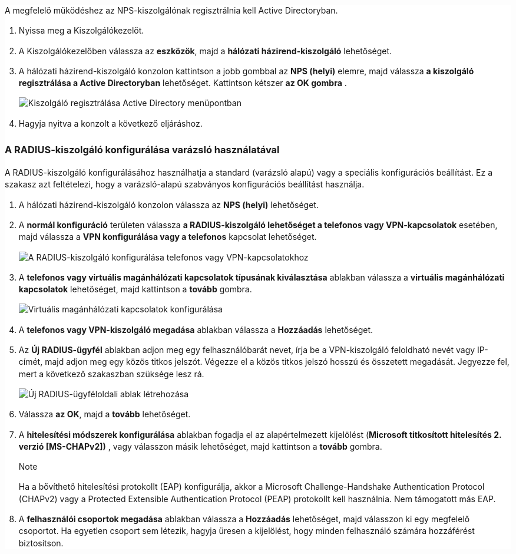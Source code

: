 A megfelelő működéshez az NPS-kiszolgálónak regisztrálnia kell Active Directoryban.

1. Nyissa meg a Kiszolgálókezelőt.

2. A Kiszolgálókezelőben válassza az **eszközök**, majd a **hálózati házirend-kiszolgáló** lehetőséget.

3. A hálózati házirend-kiszolgáló konzolon kattintson a jobb gombbal az **NPS (helyi)** elemre, majd válassza **a kiszolgáló regisztrálása a Active Directoryban** lehetőséget. Kattintson kétszer **az OK gombra** .

    ![Kiszolgáló regisztrálása Active Directory menüpontban](./media/howto-mfa-nps-extension-vpn/image2.png)

4. Hagyja nyitva a konzolt a következő eljáráshoz.

### <a name="use-wizard-to-configure-the-radius-server"></a>A RADIUS-kiszolgáló konfigurálása varázsló használatával

A RADIUS-kiszolgáló konfigurálásához használhatja a standard (varázsló alapú) vagy a speciális konfigurációs beállítást. Ez a szakasz azt feltételezi, hogy a varázsló-alapú szabványos konfigurációs beállítást használja.

1. A hálózati házirend-kiszolgáló konzolon válassza az **NPS (helyi)** lehetőséget.

2. A **normál konfiguráció** területen válassza **a RADIUS-kiszolgáló lehetőséget a telefonos vagy VPN-kapcsolatok** esetében, majd válassza a **VPN konfigurálása vagy a telefonos** kapcsolat lehetőséget.

    ![A RADIUS-kiszolgáló konfigurálása telefonos vagy VPN-kapcsolatokhoz](./media/howto-mfa-nps-extension-vpn/image3.png)

3. A **telefonos vagy virtuális magánhálózati kapcsolatok típusának kiválasztása** ablakban válassza a **virtuális magánhálózati kapcsolatok** lehetőséget, majd kattintson a **tovább** gombra.

    ![Virtuális magánhálózati kapcsolatok konfigurálása](./media/howto-mfa-nps-extension-vpn/image4.png)

4. A **telefonos vagy VPN-kiszolgáló megadása** ablakban válassza a **Hozzáadás** lehetőséget.

5. Az **Új RADIUS-ügyfél** ablakban adjon meg egy felhasználóbarát nevet, írja be a VPN-kiszolgáló feloldható nevét vagy IP-címét, majd adjon meg egy közös titkos jelszót. Végezze el a közös titkos jelszó hosszú és összetett megadását. Jegyezze fel, mert a következő szakaszban szüksége lesz rá.

    ![Új RADIUS-ügyféloldali ablak létrehozása](./media/howto-mfa-nps-extension-vpn/image5.png)

6. Válassza **az OK**, majd a **tovább** lehetőséget.

7. A **hitelesítési módszerek konfigurálása** ablakban fogadja el az alapértelmezett kijelölést (**Microsoft titkosított hitelesítés 2. verzió [MS-CHAPv2])** , vagy válasszon másik lehetőséget, majd kattintson a **tovább** gombra.

    > [!NOTE]
    > Ha a bővíthető hitelesítési protokollt (EAP) konfigurálja, akkor a Microsoft Challenge-Handshake Authentication Protocol (CHAPv2) vagy a Protected Extensible Authentication Protocol (PEAP) protokollt kell használnia. Nem támogatott más EAP.

8. A **felhasználói csoportok megadása** ablakban válassza a **Hozzáadás** lehetőséget, majd válasszon ki egy megfelelő csoportot. Ha egyetlen csoport sem létezik, hagyja üresen a kijelölést, hogy minden felhasználó számára hozzáférést biztosítson.
